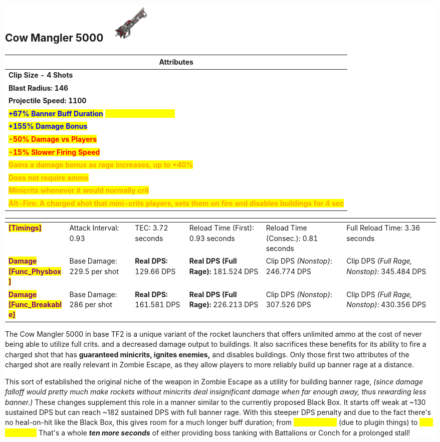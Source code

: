 ## Cow Mangler 5000   ![](<../../../.gitbook/assets/100px-Item_icon_Cow_Mangler_5000 (1).png>)

| Attributes                                                                                                                                  |
| ------------------------------------------------------------------------------------------------------------------------------------------- |
| **Clip Size - 4 Shots**                                                                                                                     |
| **Blast Radius: 146**                                                                                                                       |
| **Projectile Speed: 1100**                                                                                                                  |
| <mark style="color:blue;">**+67% Banner Buff Duration**</mark>**&#x20;**<mark style="color:yellow;">**(\~25 Seconds Total)**</mark>         |
| <mark style="color:blue;">**+155% Damage Bonus**</mark>                                                                                     |
| <mark style="color:red;">**-50% Damage vs Players**</mark>                                                                                  |
| <mark style="color:red;">**-15% Slower Firing Speed**</mark>                                                                                |
| <mark style="color:orange;">**Gains a damage bonus as rage increases, up to +40%**</mark>                                                   |
| <mark style="color:orange;">**Does not require ammo**</mark>                                                                                |
| <mark style="color:orange;">**Minicrits whenever it would normally crit**</mark>                                                            |
| <mark style="color:orange;">**Alt-Fire: A charged shot that mini-crits players, sets them on fire and disables buildings for 4 sec**</mark> |

<table data-view="cards"><thead><tr><th></th><th></th><th></th><th></th><th></th><th></th></tr></thead><tbody><tr><td><mark style="color:purple;"><strong>[Timings]</strong></mark></td><td>Attack Interval: 0.93</td><td>TEC: 3.72 seconds</td><td>Reload Time (First): 0.93 seconds</td><td>Reload Time (Consec.): 0.81 seconds</td><td>Full Reload Time: 3.36 seconds</td></tr><tr><td><mark style="color:purple;"><strong>Damage [Func_Physbox]</strong></mark></td><td>Base Damage: 229.5 per shot</td><td><strong>Real DPS:</strong> 129.66 DPS</td><td><strong>Real DPS (Full Rage):</strong> 181.524 DPS</td><td>Clip DPS <em>(Nonstop)</em>: 246.774 DPS</td><td>Clip DPS <em>(Full Rage, Nonstop)</em>: 345.484 DPS</td></tr><tr><td><mark style="color:purple;"><strong>Damage [Func_Breakable]</strong></mark></td><td>Base Damage: 286 per shot</td><td><strong>Real DPS:</strong> 161.581 DPS</td><td><strong>Real DPS (Full Rage):</strong> 226.213 DPS</td><td>Clip DPS <em>(Nonstop)</em>: 307.526 DPS</td><td>Clip DPS <em>(Full Rage, Nonstop)</em>: 430.356 DPS</td></tr></tbody></table>

The Cow Mangler 5000 in base TF2 is a unique variant of the rocket launchers that offers unlimited ammo at the cost of never being able to utilize full crits. and a decreased damage output to buildings. It also sacrifices these benefits for its ability to fire a charged shot that has **guaranteed minicrits, ignites enemies,** and disables buildings. Only those first two attributes of the charged shot are really relevant in Zombie Escape, as they allow players to more reliably build up banner rage at a distance.

This sort of established the original niche of the weapon in Zombie Escape as a utility for building banner rage, _(since damage falloff would pretty much make rockets without minicrits deal insignificant damage when far enough away, thus rewarding less banner.)_ These changes supplement this role in a manner similar to the currently proposed Black Box. It starts off weak at \~130 sustained DPS but can reach \~182 sustained DPS with full banner rage. With this steeper DPS penalty and due to the fact there's no heal-on-hit like the Black Box, this gives room for a much longer buff duration; from <mark style="color:yellow;">**\~15 seconds**</mark> (due to plugin things) to <mark style="color:yellow;">**\~25 seconds.**</mark> That's a whole _**ten more seconds**_ of either providing boss tanking with Battalions or Conch for a prolonged stall!
